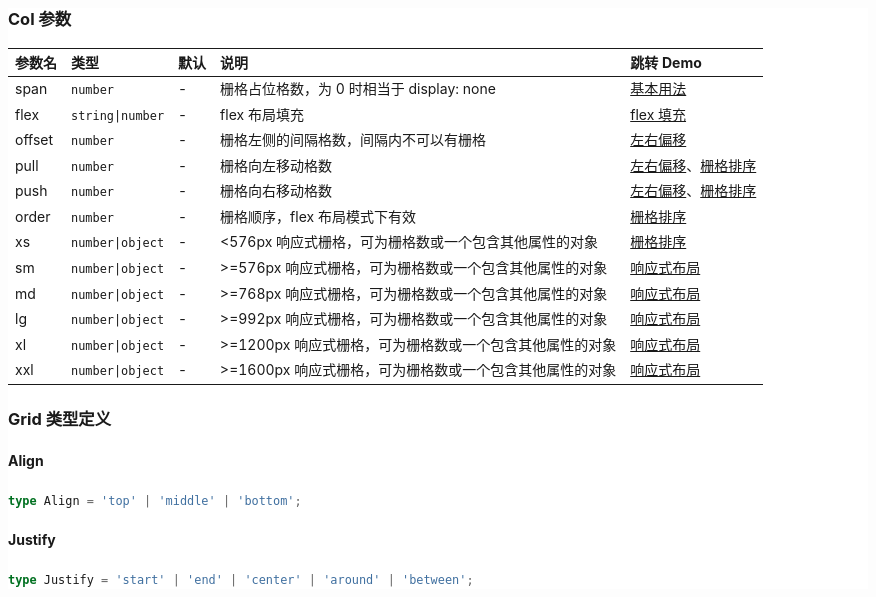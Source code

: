 ### Col 参数

| 参数名 | 类型             | 默认 | 说明                                                    | 跳转 Demo                                    |
| :----- | :--------------- | :--- | :------------------------------------------------------ | :------------------------------------------- |
| span   | `number`         | -    | 栅格占位格数，为 0 时相当于 display: none               | [基本用法](#基本用法)                        |
| flex   | `string\|number` | -    | flex 布局填充                                           | [flex 填充](#flex填充)                       |
| offset | `number`         | -    | 栅格左侧的间隔格数，间隔内不可以有栅格                  | [左右偏移](#左右偏移)                        |
| pull   | `number`         | -    | 栅格向左移动格数                                        | [左右偏移](#左右偏移)、[栅格排序](#栅格排序) |
| push   | `number`         | -    | 栅格向右移动格数                                        | [左右偏移](#左右偏移)、[栅格排序](#栅格排序) |
| order  | `number`         | -    | 栅格顺序，flex 布局模式下有效                           | [栅格排序](#栅格排序)                        |
| xs     | `number\|object` | -    | <576px 响应式栅格，可为栅格数或一个包含其他属性的对象   | [栅格排序](#栅格排序)                        |
| sm     | `number\|object` | -    | >=576px 响应式栅格，可为栅格数或一个包含其他属性的对象  | [响应式布局](#响应式布局)                    |
| md     | `number\|object` | -    | >=768px 响应式栅格，可为栅格数或一个包含其他属性的对象  | [响应式布局](#响应式布局)                    |
| lg     | `number\|object` | -    | >=992px 响应式栅格，可为栅格数或一个包含其他属性的对象  | [响应式布局](#响应式布局)                    |
| xl     | `number\|object` | -    | >=1200px 响应式栅格，可为栅格数或一个包含其他属性的对象 | [响应式布局](#响应式布局)                    |
| xxl    | `number\|object` | -    | >=1600px 响应式栅格，可为栅格数或一个包含其他属性的对象 | [响应式布局](#响应式布局)                    |

### Grid 类型定义

#### Align

```ts
type Align = 'top' | 'middle' | 'bottom';
```

#### Justify

```ts
type Justify = 'start' | 'end' | 'center' | 'around' | 'between';
```
